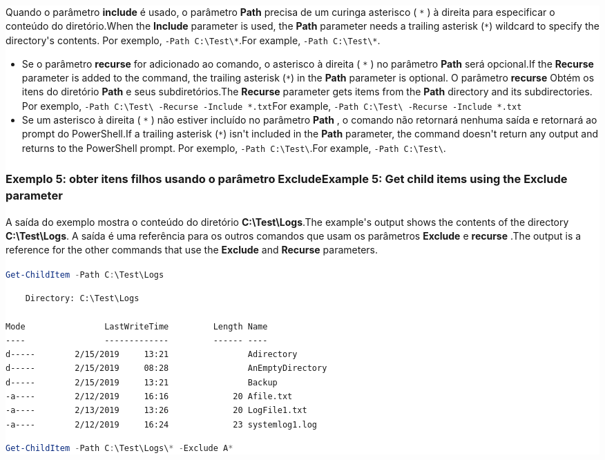 <span data-ttu-id="31873-148">Quando o parâmetro **include** é usado, o parâmetro **Path** precisa de um curinga asterisco ( `*` ) à direita para especificar o conteúdo do diretório.</span><span class="sxs-lookup"><span data-stu-id="31873-148">When the **Include** parameter is used, the **Path** parameter needs a trailing asterisk (`*`) wildcard to specify the directory's contents.</span></span> <span data-ttu-id="31873-149">Por exemplo, `-Path C:\Test\*`.</span><span class="sxs-lookup"><span data-stu-id="31873-149">For example, `-Path C:\Test\*`.</span></span>

- <span data-ttu-id="31873-150">Se o parâmetro **recurse** for adicionado ao comando, o asterisco à direita ( `*` ) no parâmetro **Path** será opcional.</span><span class="sxs-lookup"><span data-stu-id="31873-150">If the **Recurse** parameter is added to the command, the trailing asterisk (`*`) in the **Path** parameter is optional.</span></span> <span data-ttu-id="31873-151">O parâmetro **recurse** Obtém os itens do diretório **Path** e seus subdiretórios.</span><span class="sxs-lookup"><span data-stu-id="31873-151">The **Recurse** parameter gets items from the **Path** directory and its subdirectories.</span></span> <span data-ttu-id="31873-152">Por exemplo, `-Path C:\Test\ -Recurse -Include *.txt`</span><span class="sxs-lookup"><span data-stu-id="31873-152">For example, `-Path C:\Test\ -Recurse -Include *.txt`</span></span>
- <span data-ttu-id="31873-153">Se um asterisco à direita ( `*` ) não estiver incluído no parâmetro **Path** , o comando não retornará nenhuma saída e retornará ao prompt do PowerShell.</span><span class="sxs-lookup"><span data-stu-id="31873-153">If a trailing asterisk (`*`) isn't included in the **Path** parameter, the command doesn't return any output and returns to the PowerShell prompt.</span></span> <span data-ttu-id="31873-154">Por exemplo, `-Path C:\Test\`.</span><span class="sxs-lookup"><span data-stu-id="31873-154">For example, `-Path C:\Test\`.</span></span>

### <span data-ttu-id="31873-155">Exemplo 5: obter itens filhos usando o parâmetro Exclude</span><span class="sxs-lookup"><span data-stu-id="31873-155">Example 5: Get child items using the Exclude parameter</span></span>

<span data-ttu-id="31873-156">A saída do exemplo mostra o conteúdo do diretório **C:\Test\Logs**.</span><span class="sxs-lookup"><span data-stu-id="31873-156">The example's output shows the contents of the directory **C:\Test\Logs**.</span></span> <span data-ttu-id="31873-157">A saída é uma referência para os outros comandos que usam os parâmetros **Exclude** e **recurse** .</span><span class="sxs-lookup"><span data-stu-id="31873-157">The output is a reference for the other commands that use the **Exclude** and **Recurse** parameters.</span></span>

```powershell
Get-ChildItem -Path C:\Test\Logs
```

```Output
    Directory: C:\Test\Logs

Mode                LastWriteTime         Length Name
----                -------------         ------ ----
d-----        2/15/2019     13:21                Adirectory
d-----        2/15/2019     08:28                AnEmptyDirectory
d-----        2/15/2019     13:21                Backup
-a----        2/12/2019     16:16             20 Afile.txt
-a----        2/13/2019     13:26             20 LogFile1.txt
-a----        2/12/2019     16:24             23 systemlog1.log
```

```powershell
Get-ChildItem -Path C:\Test\Logs\* -Exclude A*
```
